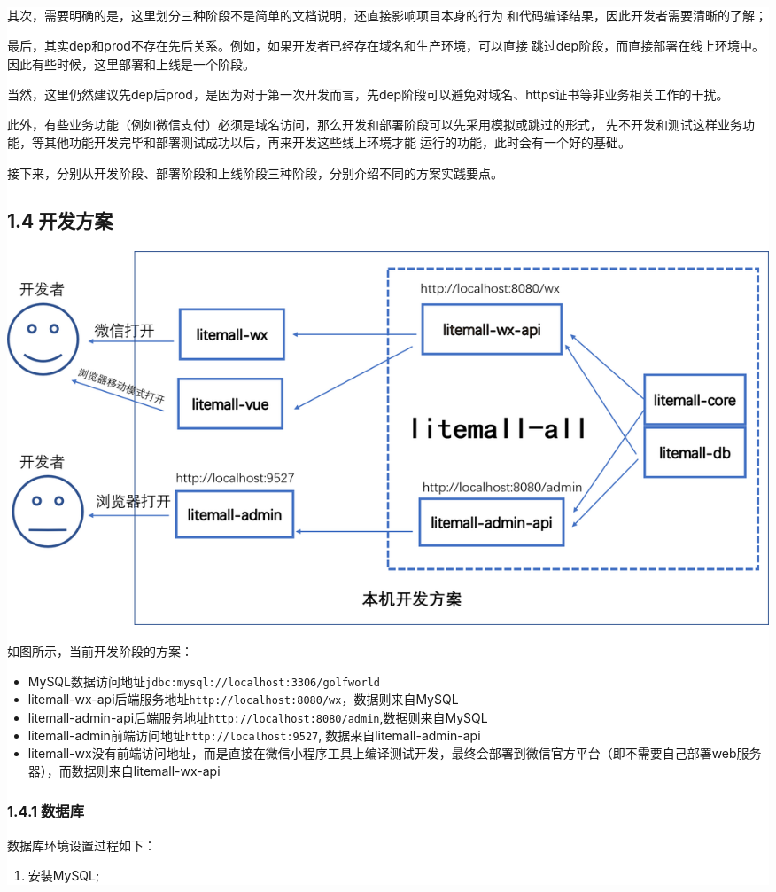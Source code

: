 其次，需要明确的是，这里划分三种阶段不是简单的文档说明，还直接影响项目本身的行为
和代码编译结果，因此开发者需要清晰的了解；

最后，其实dep和prod不存在先后关系。例如，如果开发者已经存在域名和生产环境，可以直接
跳过dep阶段，而直接部署在线上环境中。因此有些时候，这里部署和上线是一个阶段。

当然，这里仍然建议先dep后prod，是因为对于第一次开发而言，先dep阶段可以避免对域名、https证书等非业务相关工作的干扰。

此外，有些业务功能（例如微信支付）必须是域名访问，那么开发和部署阶段可以先采用模拟或跳过的形式，
先不开发和测试这样业务功能，等其他功能开发完毕和部署测试成功以后，再来开发这些线上环境才能
运行的功能，此时会有一个好的基础。

接下来，分别从开发阶段、部署阶段和上线阶段三种阶段，分别介绍不同的方案实践要点。

## 1.4 开发方案

![](./pics/project/develop-stage.png)

如图所示，当前开发阶段的方案：

* MySQL数据访问地址`jdbc:mysql://localhost:3306/golfworld`
* litemall-wx-api后端服务地址`http://localhost:8080/wx`，数据则来自MySQL
* litemall-admin-api后端服务地址`http://localhost:8080/admin`,数据则来自MySQL
* litemall-admin前端访问地址`http://localhost:9527`, 数据来自litemall-admin-api
* litemall-wx没有前端访问地址，而是直接在微信小程序工具上编译测试开发，最终会部署到微信官方平台（即不需要自己部署web服务器），而数据则来自litemall-wx-api


### 1.4.1 数据库

数据库环境设置过程如下：

1. 安装MySQL;

